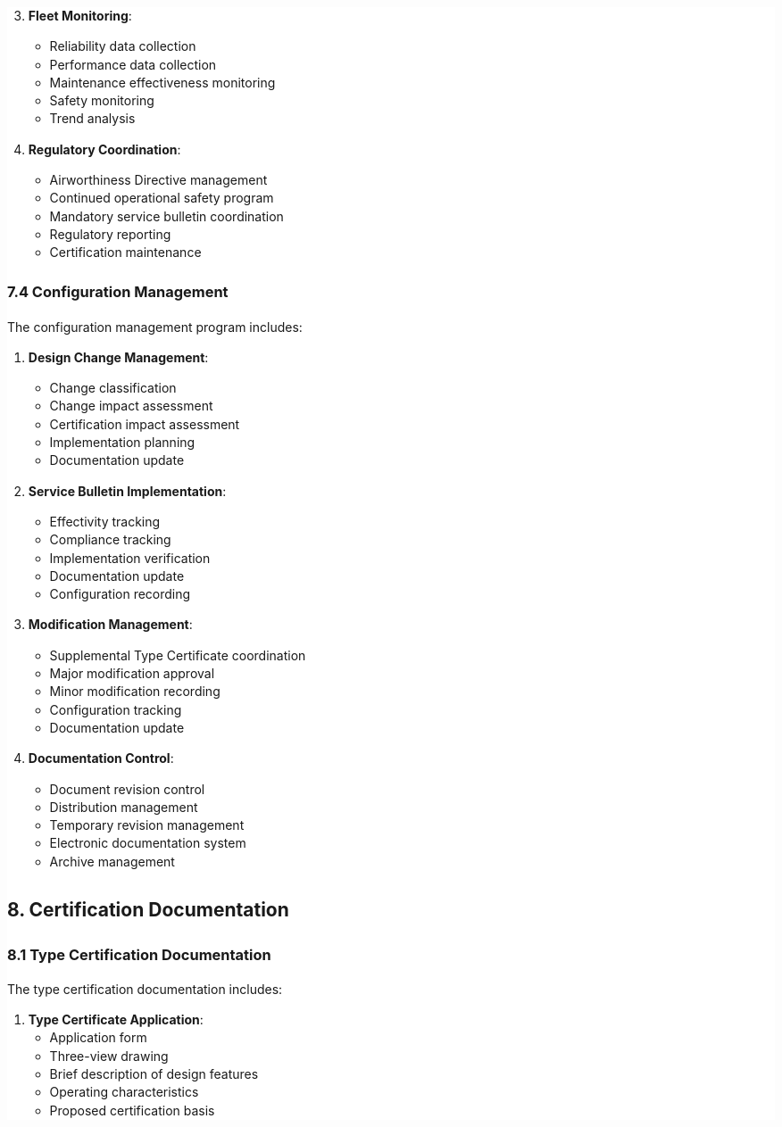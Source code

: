 3. **Fleet Monitoring**:
   - Reliability data collection
   - Performance data collection
   - Maintenance effectiveness monitoring
   - Safety monitoring
   - Trend analysis

4. **Regulatory Coordination**:
   - Airworthiness Directive management
   - Continued operational safety program
   - Mandatory service bulletin coordination
   - Regulatory reporting
   - Certification maintenance

### 7.4 Configuration Management

The configuration management program includes:

1. **Design Change Management**:
   - Change classification
   - Change impact assessment
   - Certification impact assessment
   - Implementation planning
   - Documentation update

2. **Service Bulletin Implementation**:
   - Effectivity tracking
   - Compliance tracking
   - Implementation verification
   - Documentation update
   - Configuration recording

3. **Modification Management**:
   - Supplemental Type Certificate coordination
   - Major modification approval
   - Minor modification recording
   - Configuration tracking
   - Documentation update

4. **Documentation Control**:
   - Document revision control
   - Distribution management
   - Temporary revision management
   - Electronic documentation system
   - Archive management

## 8. Certification Documentation

### 8.1 Type Certification Documentation

The type certification documentation includes:

1. **Type Certificate Application**:
   - Application form
   - Three-view drawing
   - Brief description of design features
   - Operating characteristics
   - Proposed certification basis

